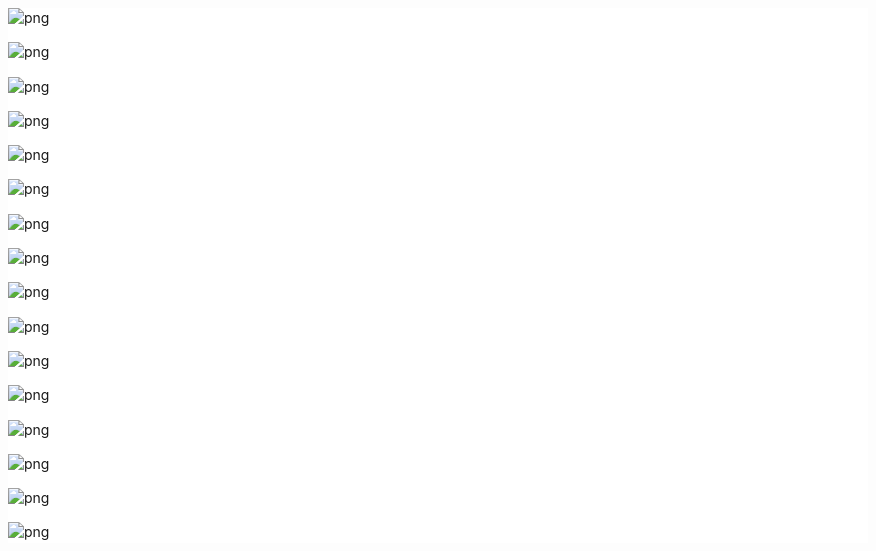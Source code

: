 

![png](img/output_45_602.png)



![png](img/output_45_603.png)



![png](img/output_45_604.png)



![png](img/output_45_605.png)



![png](img/output_45_606.png)



![png](img/output_45_607.png)



![png](img/output_45_608.png)



![png](img/output_45_609.png)



![png](img/output_45_610.png)



![png](img/output_45_611.png)



![png](img/output_45_612.png)



![png](img/output_45_613.png)



![png](img/output_45_614.png)



![png](img/output_45_615.png)



![png](img/output_45_616.png)



![png](img/output_45_617.png)
